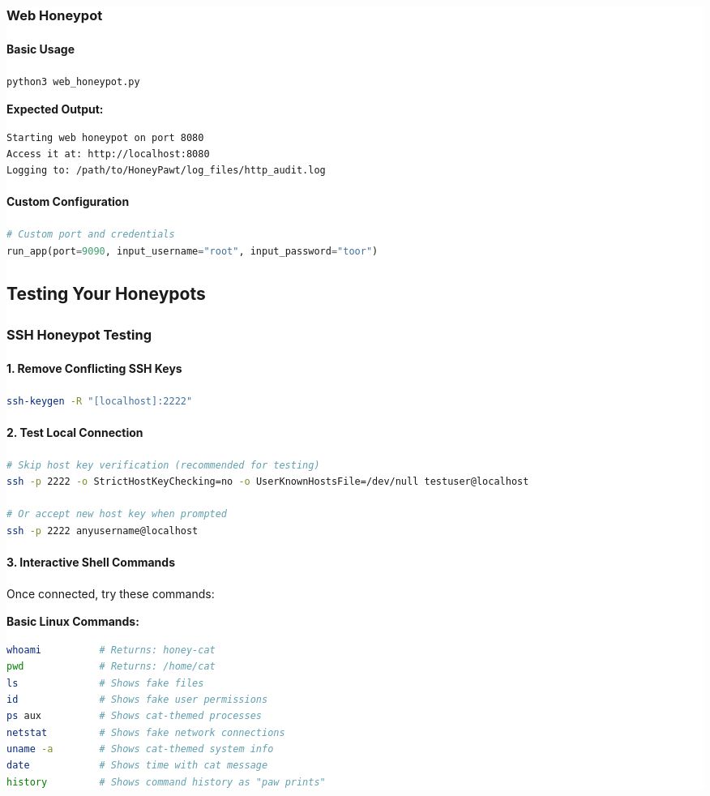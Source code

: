 
### Web Honeypot

#### Basic Usage
```bash
python3 web_honeypot.py
```

**Expected Output:**
```
Starting web honeypot on port 8080
Access it at: http://localhost:8080
Logging to: /path/to/HoneyPawt/log_files/http_audit.log
```

#### Custom Configuration
```python
# Custom port and credentials
run_app(port=9090, input_username="root", input_password="toor")
```

## Testing Your Honeypots

### SSH Honeypot Testing

#### 1. Remove Conflicting SSH Keys
```bash
ssh-keygen -R "[localhost]:2222"
```

#### 2. Test Local Connection
```bash
# Skip host key verification (recommended for testing)
ssh -p 2222 -o StrictHostKeyChecking=no -o UserKnownHostsFile=/dev/null testuser@localhost

# Or accept new host key when prompted
ssh -p 2222 anyusername@localhost
```

#### 3. Interactive Shell Commands
Once connected, try these commands:

**Basic Linux Commands:**
```bash
whoami          # Returns: honey-cat
pwd             # Returns: /home/cat
ls              # Shows fake files
id              # Shows fake user permissions
ps aux          # Shows cat-themed processes
netstat         # Shows fake network connections
uname -a        # Shows cat-themed system info
date            # Shows time with cat message
history         # Shows command history as "paw prints"
```
